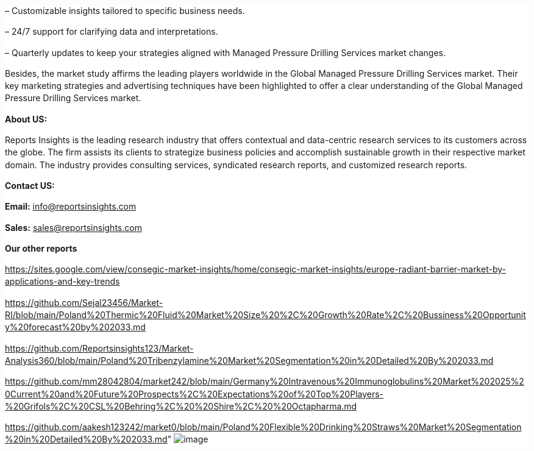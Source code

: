 – Customizable insights tailored to specific business needs.

– 24/7 support for clarifying data and interpretations.

– Quarterly updates to keep your strategies aligned with Managed Pressure Drilling Services market changes.

Besides, the market study affirms the leading players worldwide in the Global Managed Pressure Drilling Services market. Their key marketing strategies and advertising techniques have been highlighted to offer a clear understanding of the Global Managed Pressure Drilling Services market.

<strong><strong>About US</strong>:</strong>

Reports Insights is the leading research industry that offers contextual and data-centric research services to its customers across the globe. The firm assists its clients to strategize business policies and accomplish sustainable growth in their respective market domain. The industry provides consulting services, syndicated research reports, and customized research reports.

<strong>Contact US:</strong>

<p class=><b>Email:</b> <a href=mailto:info@reportsinsights.com>info@reportsinsights.com</a></p>
<p class=><b>Sales:</b> <a href=mailto:sales@reportsinsights.com>sales@reportsinsights.com</a></p>

<strong>Our other reports</strong>

<a href=https://sites.google.com/view/consegic-market-insights/home/consegic-market-insights/europe-radiant-barrier-market-by-applications-and-key-trends>https://sites.google.com/view/consegic-market-insights/home/consegic-market-insights/europe-radiant-barrier-market-by-applications-and-key-trends</a>

<a href=https://github.com/Sejal23456/Market-RI/blob/main/Poland%20Thermic%20Fluid%20Market%20Size%20%2C%20Growth%20Rate%2C%20Bussiness%20Opportunity%20forecast%20by%202033.md>https://github.com/Sejal23456/Market-RI/blob/main/Poland%20Thermic%20Fluid%20Market%20Size%20%2C%20Growth%20Rate%2C%20Bussiness%20Opportunity%20forecast%20by%202033.md</a>

<a href=https://github.com/Reportsinsights123/Market-Analysis360/blob/main/Poland%20Tribenzylamine%20Market%20Segmentation%20in%20Detailed%20By%202033.md>https://github.com/Reportsinsights123/Market-Analysis360/blob/main/Poland%20Tribenzylamine%20Market%20Segmentation%20in%20Detailed%20By%202033.md</a>

<a href=https://github.com/mm28042804/market242/blob/main/Germany%20Intravenous%20Immunoglobulins%20Market%202025%20Current%20and%20Future%20Prospects%2C%20Expectations%20of%20Top%20Players-%20Grifols%2C%20CSL%20Behring%2C%20%20Shire%2C%20%20Octapharma.md>https://github.com/mm28042804/market242/blob/main/Germany%20Intravenous%20Immunoglobulins%20Market%202025%20Current%20and%20Future%20Prospects%2C%20Expectations%20of%20Top%20Players-%20Grifols%2C%20CSL%20Behring%2C%20%20Shire%2C%20%20Octapharma.md</a>

<a href=https://github.com/aakesh123242/market0/blob/main/Poland%20Flexible%20Drinking%20Straws%20Market%20Segmentation%20in%20Detailed%20By%202033.md>https://github.com/aakesh123242/market0/blob/main/Poland%20Flexible%20Drinking%20Straws%20Market%20Segmentation%20in%20Detailed%20By%202033.md</a>"
![image](https://github.com/user-attachments/assets/6f5965d2-e66c-48be-9bcc-ba6f7bb3f82c)
